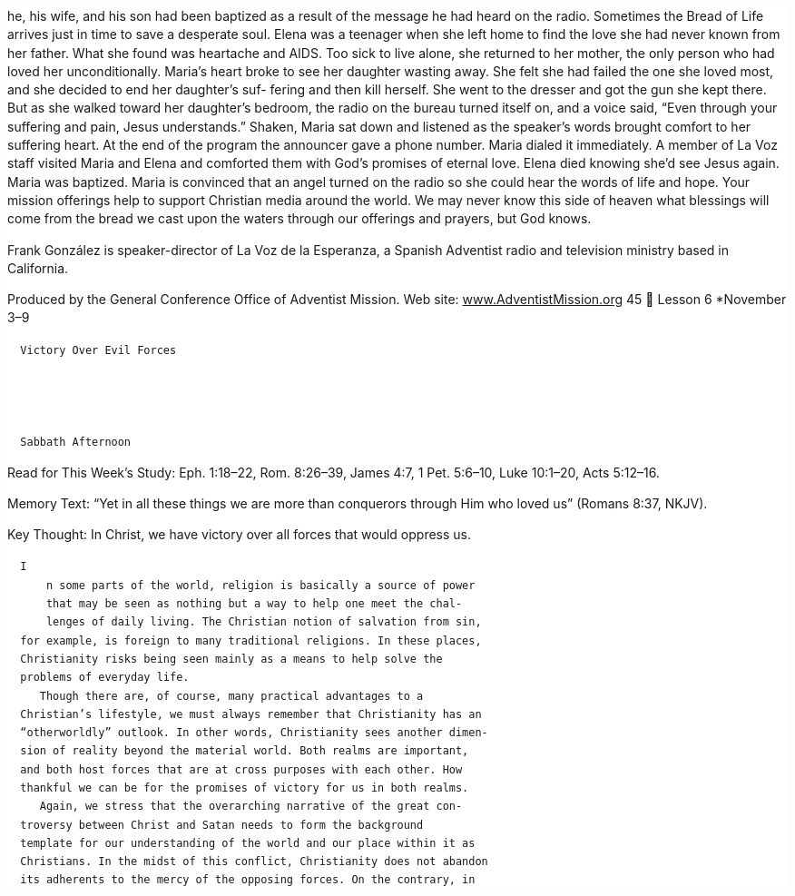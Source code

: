 he, his wife, and his son had been baptized as a result of the message he
had heard on the radio.
   Sometimes the Bread of Life arrives just in time to save a desperate
soul. Elena was a teenager when she left home to find the love she had
never known from her father. What she found was heartache and AIDS.
Too sick to live alone, she returned to her mother, the only person who
had loved her unconditionally.
   Maria’s heart broke to see her daughter wasting away. She felt she had
failed the one she loved most, and she decided to end her daughter’s suf-
fering and then kill herself. She went to the dresser and got the gun she
kept there. But as she walked toward her daughter’s bedroom, the radio on
the bureau turned itself on, and a voice said, “Even through your suffering
and pain, Jesus understands.”
   Shaken, Maria sat down and listened as the speaker’s words brought
comfort to her suffering heart. At the end of the program the announcer
gave a phone number. Maria dialed it immediately.
   A member of La Voz staff visited Maria and Elena and comforted them
with God’s promises of eternal love. Elena died knowing she’d see Jesus
again. Maria was baptized. Maria is convinced that an angel turned on the
radio so she could hear the words of life and hope.
   Your mission offerings help to support Christian media around the
world. We may never know this side of heaven what blessings will come
from the bread we cast upon the waters through our offerings and prayers,
but God knows.

Frank González is speaker-director of La Voz de la Esperanza, a Spanish Adventist radio
and television ministry based in California.


Produced by the General Conference Office of Adventist Mission.
Web site: www.AdventistMission.org                                               45
          Lesson            6      *November 3–9



      Victory Over Evil Forces




      Sabbath Afternoon				
Read for This Week’s Study: Eph. 1:18–22, Rom. 8:26–39,
      James 4:7, 1 Pet. 5:6–10, Luke 10:1–20, Acts 5:12–16.

Memory Text: “Yet in all these things we are more than conquerors
      through Him who loved us” (Romans 8:37, NKJV).

Key Thought: In Christ, we have victory over all forces that would
      oppress us.



      I
          n some parts of the world, religion is basically a source of power
          that may be seen as nothing but a way to help one meet the chal-
          lenges of daily living. The Christian notion of salvation from sin,
      for example, is foreign to many traditional religions. In these places,
      Christianity risks being seen mainly as a means to help solve the
      problems of everyday life.
         Though there are, of course, many practical advantages to a
      Christian’s lifestyle, we must always remember that Christianity has an
      “otherworldly” outlook. In other words, Christianity sees another dimen-
      sion of reality beyond the material world. Both realms are important,
      and both host forces that are at cross purposes with each other. How
      thankful we can be for the promises of victory for us in both realms.
         Again, we stress that the overarching narrative of the great con-
      troversy between Christ and Satan needs to form the background
      template for our understanding of the world and our place within it as
      Christians. In the midst of this conflict, Christianity does not abandon
      its adherents to the mercy of the opposing forces. On the contrary, in